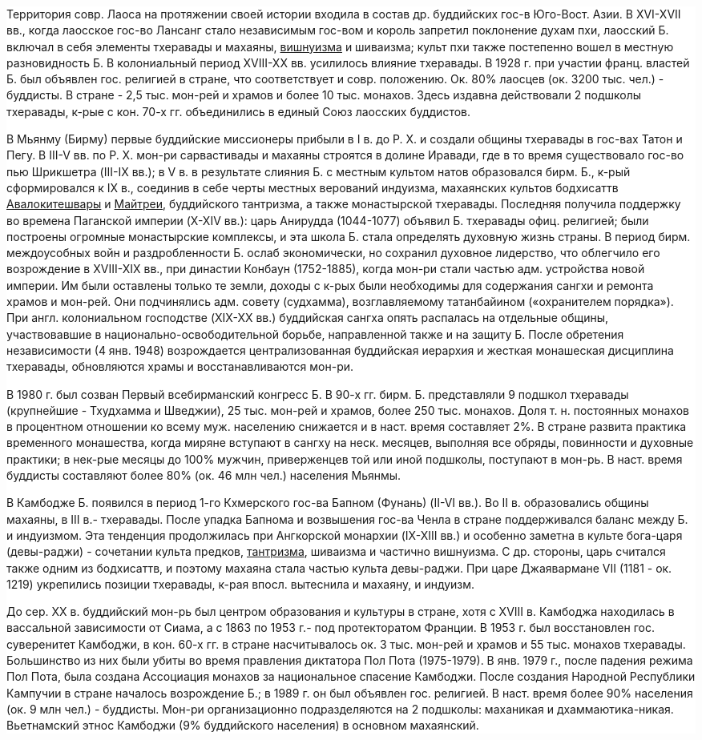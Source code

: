 Территория совр. Лаоса на протяжении своей истории входила в состав др. буддийских гос-в Юго-Вост. Азии. В XVI-XVII вв., когда лаосское гос-во Лансанг стало независимым гос-вом и король запретил поклонение духам пхи, лаосский Б. включал в себя элементы тхеравады и махаяны, [вишнуизма](https://pravenc.ru/text/вишнуизма.html) и шиваизма; культ пхи также постепенно вошел в местную разновидность Б. В колониальный период XVIII-XX вв. усилилось влияние тхеравады. В 1928 г. при участии франц. властей Б. был объявлен гос. религией в стране, что соответствует и совр. положению. Ок. 80% лаосцев (ок. 3200 тыс. чел.) - буддисты. В стране - 2,5 тыс. мон-рей и храмов и более 10 тыс. монахов. Здесь издавна действовали 2 подшколы тхеравады, к-рые с кон. 70-х гг. объединились в единый Союз лаосских буддистов.

В Мьянму (Бирму) первые буддийские миссионеры прибыли в I в. до Р. Х. и создали общины тхеравады в гос-вах Татон и Пегу. В III-V вв. по Р. Х. мон-ри сарвастивады и махаяны строятся в долине Иравади, где в то время существовало гос-во пью Шрикшетра (III-IX вв.); в V в. в результате слияния Б. с местным культом натов образовался бирм. Б., к-рый сформировался к IX в., соединив в себе черты местных верований индуизма, махаянских культов бодхисаттв [Авалокитешвары](https://pravenc.ru/text/Авалокитешвары.html) и [Майтреи](https://pravenc.ru/text/Майтрея.html), буддийского тантризма, а также монастырской тхеравады. Последняя получила поддержку во времена Паганской империи (X-XIV вв.): царь Анирудда (1044-1077) объявил Б. тхеравады офиц. религией; были построены огромные монастырские комплексы, и эта школа Б. стала определять духовную жизнь страны. В период бирм. междоусобных войн и раздробленности Б. ослаб экономически, но сохранил духовное лидерство, что облегчило его возрождение в XVIII-XIX вв., при династии Конбаун (1752-1885), когда мон-ри стали частью адм. устройства новой империи. Им были оставлены только те земли, доходы с к-рых были необходимы для содержания сангхи и ремонта храмов и мон-рей. Они подчинялись адм. совету (судхамма), возглавляемому татанбайином («охранителем порядка»). При англ. колониальном господстве (XIX-XX вв.) буддийская сангха опять распалась на отдельные общины, участвовавшие в национально-освободительной борьбе, направленной также и на защиту Б. После обретения независимости (4 янв. 1948) возрождается централизованная буддийская иерархия и жесткая монашеская дисциплина тхеравады, обновляются храмы и восстанавливаются мон-ри.

В 1980 г. был созван Первый всебирманский конгресс Б. В 90-х гг. бирм. Б. представляли 9 подшкол тхеравады (крупнейшие - Тхудхамма и Шведжии), 25 тыс. мон-рей и храмов, более 250 тыс. монахов. Доля т. н. постоянных монахов в процентном отношении ко всему муж. населению снижается и в наст. время составляет 2%. В стране развита практика временного монашества, когда миряне вступают в сангху на неск. месяцев, выполняя все обряды, повинности и духовные практики; в нек-рые месяцы до 100% мужчин, приверженцев той или иной подшколы, поступают в мон-рь. В наст. время буддисты составляют более 80% (ок. 46 млн чел.) населения Мьянмы.

В Камбодже Б. появился в период 1-го Кхмерского гос-ва Бапном (Фунань) (II-VI вв.). Во II в. образовались общины махаяны, в III в.- тхеравады. После упадка Бапнома и возвышения гос-ва Ченла в стране поддерживался баланс между Б. и индуизмом. Эта тенденция продолжилась при Ангкорской монархии (IX-XIII вв.) и особенно заметна в культе бога-царя (девы-раджи) - сочетании культа предков, [тантризма](https://pravenc.ru/text/тантризма.html), шиваизма и частично вишнуизма. С др. стороны, царь считался также одним из бодхисаттв, и поэтому махаяна стала частью культа девы-раджи. При царе Джаявармане VII (1181 - ок. 1219) укрепились позиции тхеравады, к-рая впосл. вытеснила и махаяну, и индуизм.

До сер. XX в. буддийский мон-рь был центром образования и культуры в стране, хотя с XVIII в. Камбоджа находилась в вассальной зависимости от Сиама, а с 1863 по 1953 г.- под протекторатом Франции. В 1953 г. был восстановлен гос. суверенитет Камбоджи, в кон. 60-х гг. в стране насчитывалось ок. 3 тыс. мон-рей и храмов и 55 тыс. монахов тхеравады. Большинство из них были убиты во время правления диктатора Пол Пота (1975-1979). В янв. 1979 г., после падения режима Пол Пота, была создана Ассоциация монахов за национальное спасение Камбоджи. После создания Народной Республики Кампучии в стране началось возрождение Б.; в 1989 г. он был объявлен гос. религией. В наст. время более 90% населения (ок. 9 млн чел.) - буддисты. Мон-ри организационно подразделяются на 2 подшколы: маханикая и дхаммаютика-никая. Вьетнамский этнос Камбоджи (9% буддийского населения) в основном махаянский.
